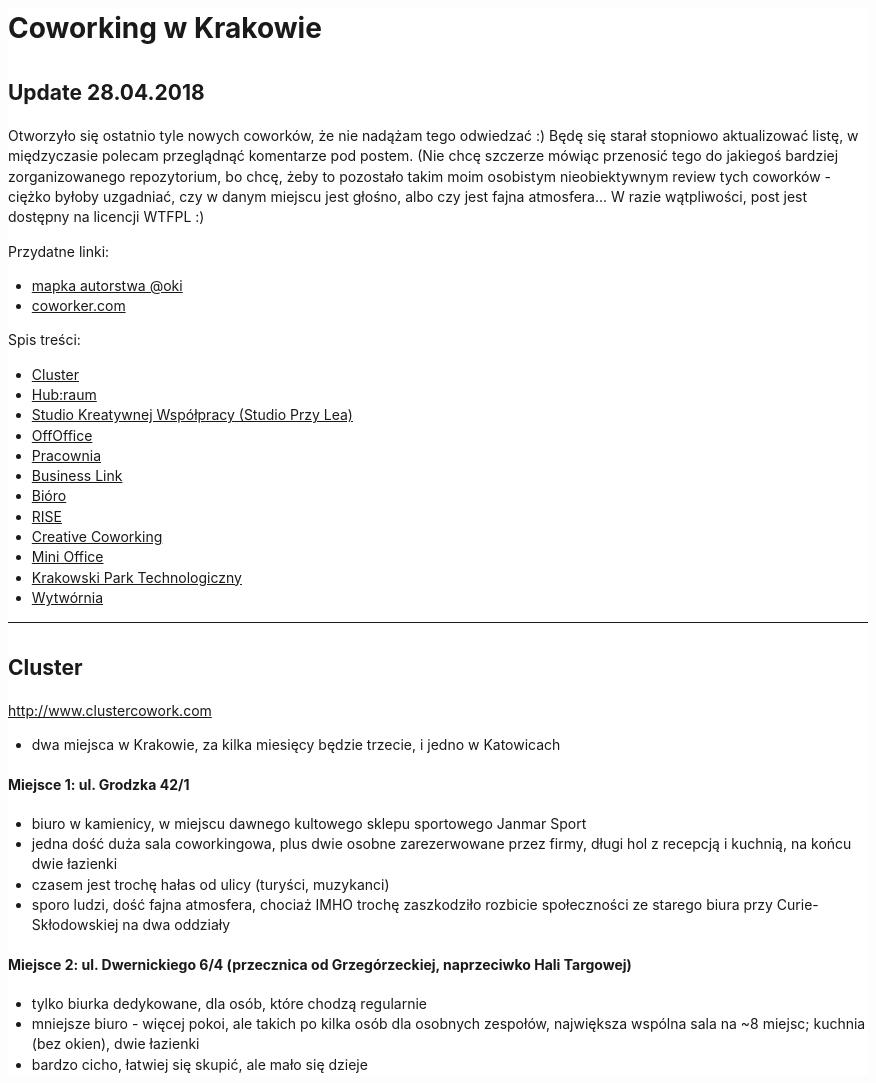 # Coworking w Krakowie

## Update 28.04.2018

Otworzyło się ostatnio tyle nowych coworków, że nie nadążam tego odwiedzać :) Będę się starał stopniowo aktualizować listę, w międzyczasie polecam przeglądnąć komentarze pod postem. (Nie chcę szczerze mówiąc przenosić tego do jakiegoś bardziej zorganizowanego repozytorium, bo chcę, żeby to pozostało takim moim osobistym nieobiektywnym review tych coworków - ciężko byłoby uzgadniać, czy w danym miejscu jest głośno, albo czy jest fajna atmosfera... W razie wątpliwości, post jest dostępny na licencji WTFPL :)

Przydatne linki:

- [mapka autorstwa @oki](https://www.google.com/maps/d/viewer?mid=1cFZt_BhKJYCoaXtVeQKytl7Utp4&hl=pl&ll=50.04924319560434%2C19.928220799999963&z=13)
- [coworker.com](https://www.coworker.com/search/krakow/poland)

Spis treści:

* [Cluster](#cluster)
* [Hub:raum](#hubraum)
* [Studio Kreatywnej Współpracy (Studio Przy Lea)](#studio-kreatywnej-współpracy-studio-przy-lea)
* [OffOffice](#offoffice)
* [Pracownia](#pracownia)
* [Business Link](#business-link)
* [Bióro](#bióro)
* [RISE](#rise)
* [Creative Coworking](#creative-coworking)
* [Mini Office](#mini-office)
* [Krakowski Park Technologiczny](#krakowski-park-technologiczny)
* [Wytwórnia](#wytwornia)

---

## Cluster

<http://www.clustercowork.com>

* dwa miejsca w Krakowie, za kilka miesięcy będzie trzecie, i jedno w Katowicach

#### Miejsce 1: ul. Grodzka 42/1

* biuro w kamienicy, w miejscu dawnego kultowego sklepu sportowego Janmar Sport
* jedna dość duża sala coworkingowa, plus dwie osobne zarezerwowane przez firmy, długi hol z recepcją i kuchnią, na końcu dwie łazienki
* czasem jest trochę hałas od ulicy (turyści, muzykanci)
* sporo ludzi, dość fajna atmosfera, chociaż IMHO trochę zaszkodziło rozbicie społeczności ze starego biura przy Curie-Skłodowskiej na dwa oddziały

#### Miejsce 2: ul. Dwernickiego 6/4 (przecznica od Grzegórzeckiej, naprzeciwko Hali Targowej)

* tylko biurka dedykowane, dla osób, które chodzą regularnie
* mniejsze biuro - więcej pokoi, ale takich po kilka osób dla osobnych zespołów, największa wspólna sala na ~8 miejsc; kuchnia (bez okien), dwie łazienki
* bardzo cicho, łatwiej się skupić, ale mało się dzieje
